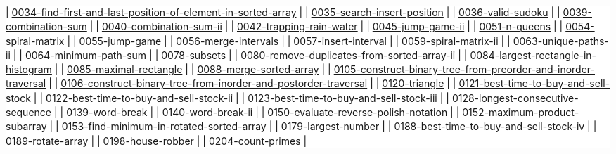 | [0034-find-first-and-last-position-of-element-in-sorted-array](https://github.com/kandika-Rohan/leetcode-practicing/tree/master/0034-find-first-and-last-position-of-element-in-sorted-array) |
| [0035-search-insert-position](https://github.com/kandika-Rohan/leetcode-practicing/tree/master/0035-search-insert-position) |
| [0036-valid-sudoku](https://github.com/kandika-Rohan/leetcode-practicing/tree/master/0036-valid-sudoku) |
| [0039-combination-sum](https://github.com/kandika-Rohan/leetcode-practicing/tree/master/0039-combination-sum) |
| [0040-combination-sum-ii](https://github.com/kandika-Rohan/leetcode-practicing/tree/master/0040-combination-sum-ii) |
| [0042-trapping-rain-water](https://github.com/kandika-Rohan/leetcode-practicing/tree/master/0042-trapping-rain-water) |
| [0045-jump-game-ii](https://github.com/kandika-Rohan/leetcode-practicing/tree/master/0045-jump-game-ii) |
| [0051-n-queens](https://github.com/kandika-Rohan/leetcode-practicing/tree/master/0051-n-queens) |
| [0054-spiral-matrix](https://github.com/kandika-Rohan/leetcode-practicing/tree/master/0054-spiral-matrix) |
| [0055-jump-game](https://github.com/kandika-Rohan/leetcode-practicing/tree/master/0055-jump-game) |
| [0056-merge-intervals](https://github.com/kandika-Rohan/leetcode-practicing/tree/master/0056-merge-intervals) |
| [0057-insert-interval](https://github.com/kandika-Rohan/leetcode-practicing/tree/master/0057-insert-interval) |
| [0059-spiral-matrix-ii](https://github.com/kandika-Rohan/leetcode-practicing/tree/master/0059-spiral-matrix-ii) |
| [0063-unique-paths-ii](https://github.com/kandika-Rohan/leetcode-practicing/tree/master/0063-unique-paths-ii) |
| [0064-minimum-path-sum](https://github.com/kandika-Rohan/leetcode-practicing/tree/master/0064-minimum-path-sum) |
| [0078-subsets](https://github.com/kandika-Rohan/leetcode-practicing/tree/master/0078-subsets) |
| [0080-remove-duplicates-from-sorted-array-ii](https://github.com/kandika-Rohan/leetcode-practicing/tree/master/0080-remove-duplicates-from-sorted-array-ii) |
| [0084-largest-rectangle-in-histogram](https://github.com/kandika-Rohan/leetcode-practicing/tree/master/0084-largest-rectangle-in-histogram) |
| [0085-maximal-rectangle](https://github.com/kandika-Rohan/leetcode-practicing/tree/master/0085-maximal-rectangle) |
| [0088-merge-sorted-array](https://github.com/kandika-Rohan/leetcode-practicing/tree/master/0088-merge-sorted-array) |
| [0105-construct-binary-tree-from-preorder-and-inorder-traversal](https://github.com/kandika-Rohan/leetcode-practicing/tree/master/0105-construct-binary-tree-from-preorder-and-inorder-traversal) |
| [0106-construct-binary-tree-from-inorder-and-postorder-traversal](https://github.com/kandika-Rohan/leetcode-practicing/tree/master/0106-construct-binary-tree-from-inorder-and-postorder-traversal) |
| [0120-triangle](https://github.com/kandika-Rohan/leetcode-practicing/tree/master/0120-triangle) |
| [0121-best-time-to-buy-and-sell-stock](https://github.com/kandika-Rohan/leetcode-practicing/tree/master/0121-best-time-to-buy-and-sell-stock) |
| [0122-best-time-to-buy-and-sell-stock-ii](https://github.com/kandika-Rohan/leetcode-practicing/tree/master/0122-best-time-to-buy-and-sell-stock-ii) |
| [0123-best-time-to-buy-and-sell-stock-iii](https://github.com/kandika-Rohan/leetcode-practicing/tree/master/0123-best-time-to-buy-and-sell-stock-iii) |
| [0128-longest-consecutive-sequence](https://github.com/kandika-Rohan/leetcode-practicing/tree/master/0128-longest-consecutive-sequence) |
| [0139-word-break](https://github.com/kandika-Rohan/leetcode-practicing/tree/master/0139-word-break) |
| [0140-word-break-ii](https://github.com/kandika-Rohan/leetcode-practicing/tree/master/0140-word-break-ii) |
| [0150-evaluate-reverse-polish-notation](https://github.com/kandika-Rohan/leetcode-practicing/tree/master/0150-evaluate-reverse-polish-notation) |
| [0152-maximum-product-subarray](https://github.com/kandika-Rohan/leetcode-practicing/tree/master/0152-maximum-product-subarray) |
| [0153-find-minimum-in-rotated-sorted-array](https://github.com/kandika-Rohan/leetcode-practicing/tree/master/0153-find-minimum-in-rotated-sorted-array) |
| [0179-largest-number](https://github.com/kandika-Rohan/leetcode-practicing/tree/master/0179-largest-number) |
| [0188-best-time-to-buy-and-sell-stock-iv](https://github.com/kandika-Rohan/leetcode-practicing/tree/master/0188-best-time-to-buy-and-sell-stock-iv) |
| [0189-rotate-array](https://github.com/kandika-Rohan/leetcode-practicing/tree/master/0189-rotate-array) |
| [0198-house-robber](https://github.com/kandika-Rohan/leetcode-practicing/tree/master/0198-house-robber) |
| [0204-count-primes](https://github.com/kandika-Rohan/leetcode-practicing/tree/master/0204-count-primes) |